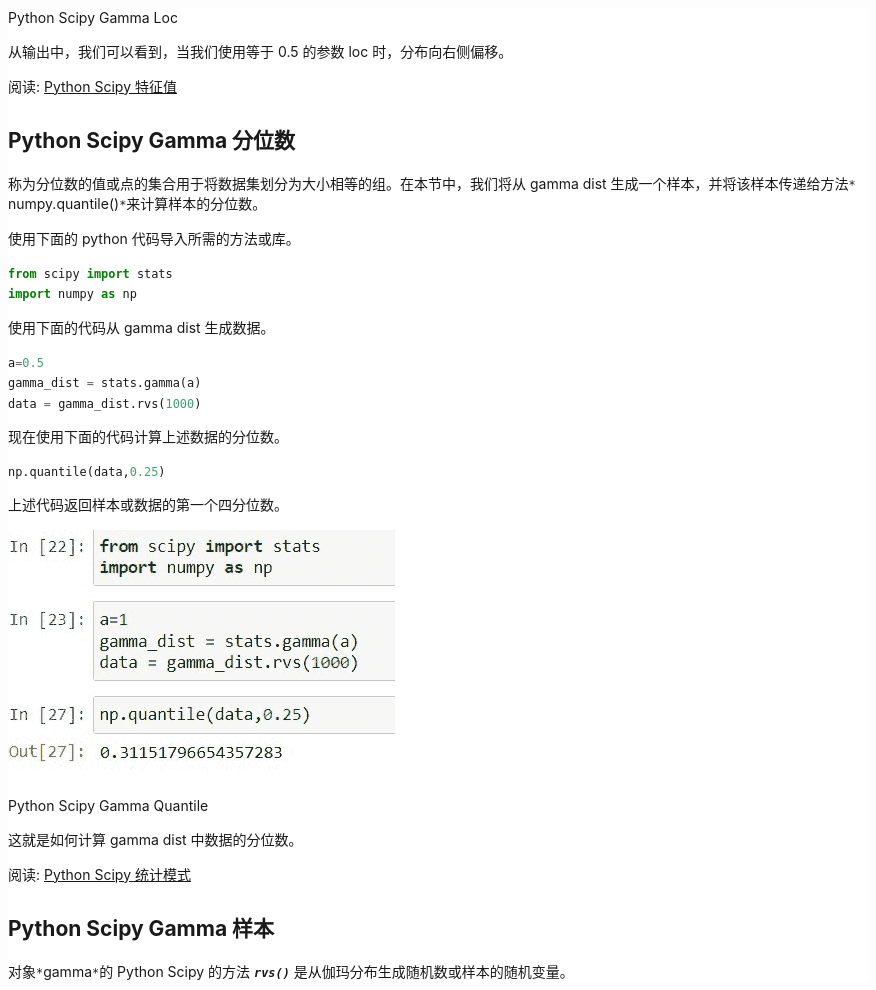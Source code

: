 Python Scipy Gamma Loc

从输出中，我们可以看到，当我们使用等于 0.5 的参数 loc 时，分布向右侧偏移。

阅读: [Python Scipy 特征值](https://pythonguides.com/python-scipy-eigenvalues/)

## Python Scipy Gamma 分位数

称为分位数的值或点的集合用于将数据集划分为大小相等的组。在本节中，我们将从 gamma dist 生成一个样本，并将该样本传递给方法`*`numpy.quantile()`*`来计算样本的分位数。

使用下面的 python 代码导入所需的方法或库。

```py
from scipy import stats
import numpy as np
```

使用下面的代码从 gamma dist 生成数据。

```py
a=0.5
gamma_dist = stats.gamma(a)
data = gamma_dist.rvs(1000)
```

现在使用下面的代码计算上述数据的分位数。

```py
np.quantile(data,0.25)
```

上述代码返回样本或数据的第一个四分位数。

![Python Scipy Gamma Quantile](img/c676380541727c03570ef348f49a3aa7.png "Python Scipy Gamma Quantile")

Python Scipy Gamma Quantile

这就是如何计算 gamma dist 中数据的分位数。

阅读: [Python Scipy 统计模式](https://pythonguides.com/python-scipy-stats-mode/)

## Python Scipy Gamma 样本

对象`*`gamma`*`的 Python Scipy 的方法 ***`rvs()`*** 是从伽玛分布生成随机数或样本的随机变量。
